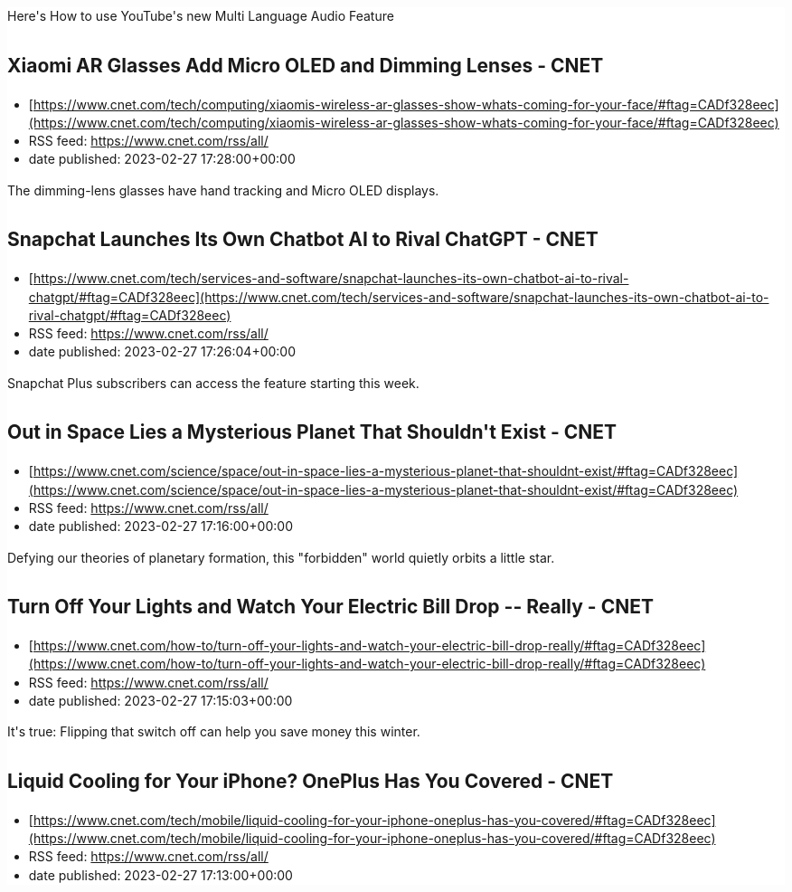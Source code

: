 Here's How to use YouTube's new Multi Language Audio Feature

## Xiaomi AR Glasses Add Micro OLED and Dimming Lenses     - CNET
 - [https://www.cnet.com/tech/computing/xiaomis-wireless-ar-glasses-show-whats-coming-for-your-face/#ftag=CADf328eec](https://www.cnet.com/tech/computing/xiaomis-wireless-ar-glasses-show-whats-coming-for-your-face/#ftag=CADf328eec)
 - RSS feed: https://www.cnet.com/rss/all/
 - date published: 2023-02-27 17:28:00+00:00

The dimming-lens glasses have hand tracking and Micro OLED displays.

## Snapchat Launches Its Own Chatbot AI to Rival ChatGPT     - CNET
 - [https://www.cnet.com/tech/services-and-software/snapchat-launches-its-own-chatbot-ai-to-rival-chatgpt/#ftag=CADf328eec](https://www.cnet.com/tech/services-and-software/snapchat-launches-its-own-chatbot-ai-to-rival-chatgpt/#ftag=CADf328eec)
 - RSS feed: https://www.cnet.com/rss/all/
 - date published: 2023-02-27 17:26:04+00:00

Snapchat Plus subscribers can access the feature starting this week.

## Out in Space Lies a Mysterious Planet That Shouldn't Exist     - CNET
 - [https://www.cnet.com/science/space/out-in-space-lies-a-mysterious-planet-that-shouldnt-exist/#ftag=CADf328eec](https://www.cnet.com/science/space/out-in-space-lies-a-mysterious-planet-that-shouldnt-exist/#ftag=CADf328eec)
 - RSS feed: https://www.cnet.com/rss/all/
 - date published: 2023-02-27 17:16:00+00:00

Defying our theories of planetary formation, this "forbidden" world quietly orbits a little star.

## Turn Off Your Lights and Watch Your Electric Bill Drop -- Really     - CNET
 - [https://www.cnet.com/how-to/turn-off-your-lights-and-watch-your-electric-bill-drop-really/#ftag=CADf328eec](https://www.cnet.com/how-to/turn-off-your-lights-and-watch-your-electric-bill-drop-really/#ftag=CADf328eec)
 - RSS feed: https://www.cnet.com/rss/all/
 - date published: 2023-02-27 17:15:03+00:00

It's true: Flipping that switch off can help you save money this winter.

## Liquid Cooling for Your iPhone? OnePlus Has You Covered     - CNET
 - [https://www.cnet.com/tech/mobile/liquid-cooling-for-your-iphone-oneplus-has-you-covered/#ftag=CADf328eec](https://www.cnet.com/tech/mobile/liquid-cooling-for-your-iphone-oneplus-has-you-covered/#ftag=CADf328eec)
 - RSS feed: https://www.cnet.com/rss/all/
 - date published: 2023-02-27 17:13:00+00:00
